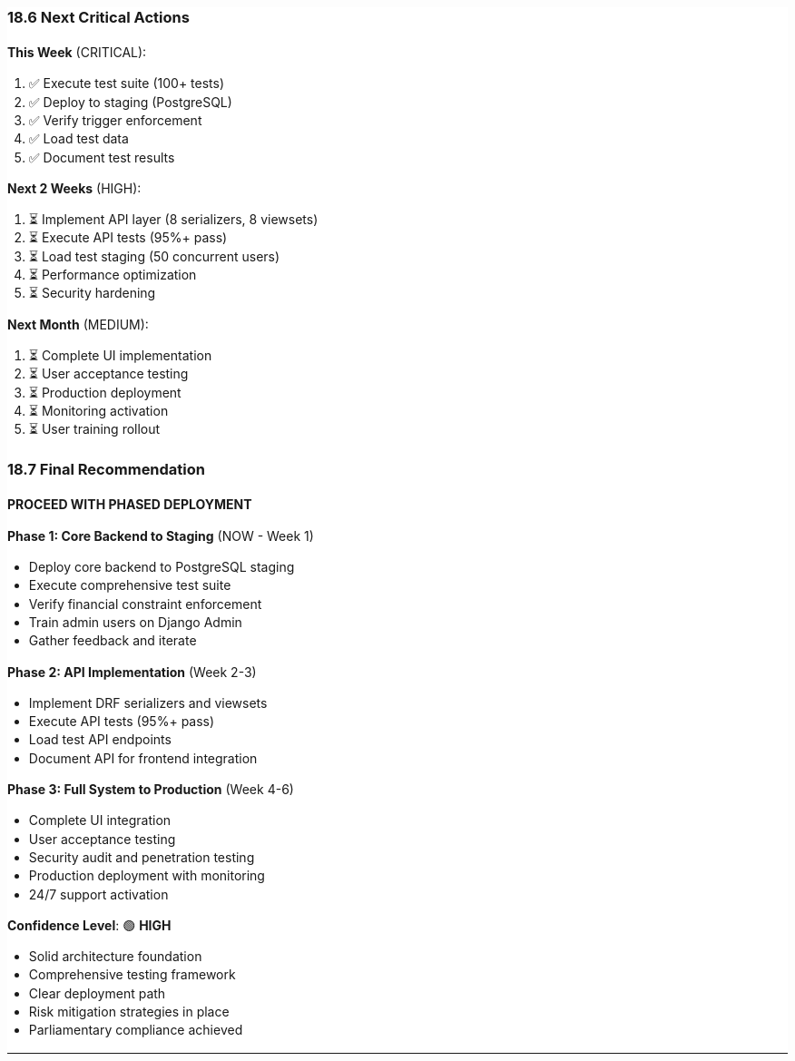 ### 18.6 Next Critical Actions

**This Week** (CRITICAL):
1. ✅ Execute test suite (100+ tests)
2. ✅ Deploy to staging (PostgreSQL)
3. ✅ Verify trigger enforcement
4. ✅ Load test data
5. ✅ Document test results

**Next 2 Weeks** (HIGH):
1. ⏳ Implement API layer (8 serializers, 8 viewsets)
2. ⏳ Execute API tests (95%+ pass)
3. ⏳ Load test staging (50 concurrent users)
4. ⏳ Performance optimization
5. ⏳ Security hardening

**Next Month** (MEDIUM):
1. ⏳ Complete UI implementation
2. ⏳ User acceptance testing
3. ⏳ Production deployment
4. ⏳ Monitoring activation
5. ⏳ User training rollout

### 18.7 Final Recommendation

**PROCEED WITH PHASED DEPLOYMENT**

**Phase 1: Core Backend to Staging** (NOW - Week 1)
- Deploy core backend to PostgreSQL staging
- Execute comprehensive test suite
- Verify financial constraint enforcement
- Train admin users on Django Admin
- Gather feedback and iterate

**Phase 2: API Implementation** (Week 2-3)
- Implement DRF serializers and viewsets
- Execute API tests (95%+ pass)
- Load test API endpoints
- Document API for frontend integration

**Phase 3: Full System to Production** (Week 4-6)
- Complete UI integration
- User acceptance testing
- Security audit and penetration testing
- Production deployment with monitoring
- 24/7 support activation

**Confidence Level**: 🟢 **HIGH**
- Solid architecture foundation
- Comprehensive testing framework
- Clear deployment path
- Risk mitigation strategies in place
- Parliamentary compliance achieved

---